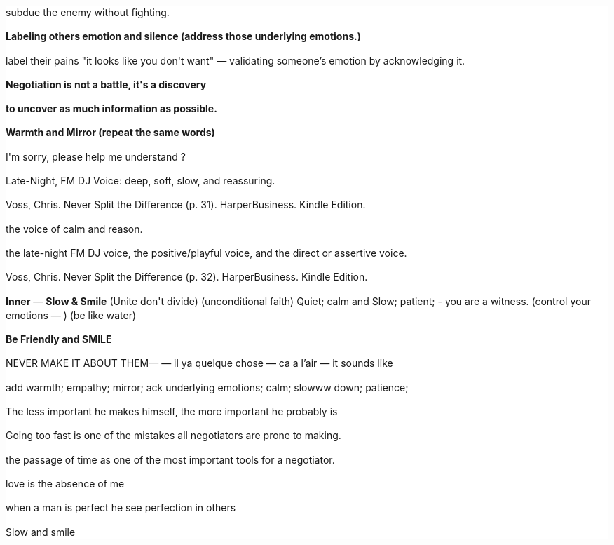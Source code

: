 subdue the enemy without fighting.

**Labeling others emotion and silence (**address those underlying emotions.**)**

label their pains "it looks like you don't want" — validating someone’s emotion by acknowledging it.

**Negotiation is not a battle, it's a discovery** 

**to uncover as much information as possible.**

**Warmth and Mirror (repeat the same words)**

I'm sorry, please help me understand ?

Late-Night, FM DJ Voice: deep, soft, slow, and reassuring.

Voss, Chris. Never Split the Difference (p. 31). HarperBusiness. Kindle Edition.

the voice of calm and reason.

the late-night FM DJ voice, the positive/playful voice, and the direct or assertive voice.

Voss, Chris. Never Split the Difference (p. 32). HarperBusiness. Kindle Edition.

**Inner** — **Slow & Smile** (Unite don't divide) (unconditional faith) Quiet; calm and Slow; patient;  - you are a witness. (control your emotions — ) (be like water)

**Be Friendly and SMILE**

NEVER MAKE IT ABOUT THEM—  — il ya quelque chose — ca a l’air — it sounds like

add warmth; empathy; mirror;  ack underlying emotions; calm; slowww down;  patience;

The less important he makes himself, the more important he probably is

Going too fast is one of the mistakes all negotiators are prone to making.

the passage of time as one of the most important tools for a negotiator.

love is the absence of me

when a man is perfect he see perfection in others

Slow and smile